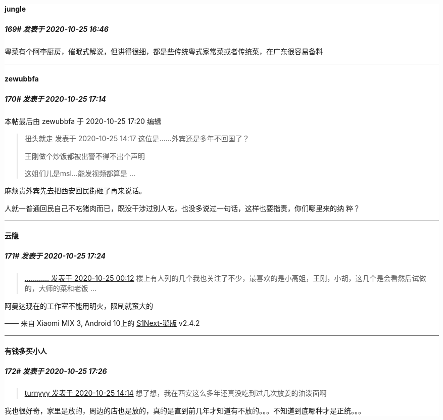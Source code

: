 ####  jungle  
##### 169#       发表于 2020-10-25 16:46




粤菜有个阿李厨房，催眠式解说，但讲得很细，都是些传统粤式家常菜或者传统菜，在广东很容易备料







*****

####  zewubbfa  
##### 170#       发表于 2020-10-25 17:14



 本帖最后由 zewubbfa 于 2020-10-25 17:20 编辑 
<blockquote>扭头就走 发表于 2020-10-25 14:17
这位是……外宾还是多年不回国了？

王刚做个炒饭都被出警不得不出个声明

这姐们儿是msl…能发视频都算是 ...</blockquote>
麻烦贵外宾先去把西安回民街砸了再来说话。


人就一普通回民自己不吃猪肉而已，既没干涉过别人吃，也没多说过一句话，这样也要指责，你们哪里来的纳 粹？







*****

####  云隐  
##### 171#       发表于 2020-10-25 17:24



<blockquote><a href="httphttps://bbs.saraba1st.com/2b/forum.php?mod=redirect&amp;goto=findpost&amp;pid=49158800&amp;ptid=1966868" target="_blank">………… 发表于 2020-10-25 00:12</a>
楼上有人列的几个我也关注了不少，最喜欢的是小高姐，王刚，小胡，这几个是会看然后试做的，大师的菜和老饭 ...</blockquote>
阿曼达现在的工作室不能用明火，限制就蛮大的

—— 来自 Xiaomi MIX 3, Android 10上的 [S1Next-鹅版](https://github.com/ykrank/S1-Next/releases) v2.4.2







*****

####  有钱多买小人  
##### 172#       发表于 2020-10-25 17:26



<blockquote><a href="httphttps://bbs.saraba1st.com/2b/forum.php?mod=redirect&amp;goto=findpost&amp;pid=49163792&amp;ptid=1966868" target="_blank">turnyyy 发表于 2020-10-25 14:14</a>
想了想，我在西安这么多年还真没吃到过几次放姜的油泼面啊</blockquote>
我也很好奇，家里是放的，周边的店也是放的，真的是直到前几年才知道有不放的。。。不知道到底哪种才是正统。。。
